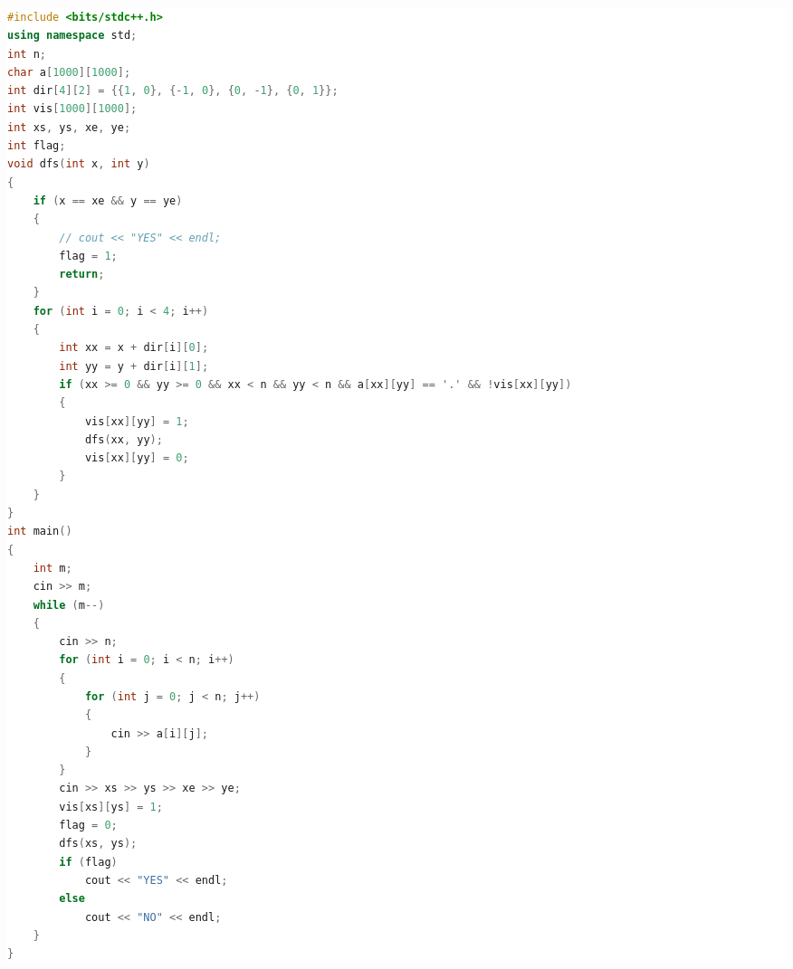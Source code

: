 ```c++
#include <bits/stdc++.h>
using namespace std;
int n;
char a[1000][1000];
int dir[4][2] = {{1, 0}, {-1, 0}, {0, -1}, {0, 1}};
int vis[1000][1000];
int xs, ys, xe, ye;
int flag;
void dfs(int x, int y)
{
    if (x == xe && y == ye)
    {
        // cout << "YES" << endl;
        flag = 1;
        return;
    }
    for (int i = 0; i < 4; i++)
    {
        int xx = x + dir[i][0];
        int yy = y + dir[i][1];
        if (xx >= 0 && yy >= 0 && xx < n && yy < n && a[xx][yy] == '.' && !vis[xx][yy])
        {
            vis[xx][yy] = 1;
            dfs(xx, yy);
            vis[xx][yy] = 0;
        }
    }
}
int main()
{
    int m;
    cin >> m;
    while (m--)
    {
        cin >> n;
        for (int i = 0; i < n; i++)
        {
            for (int j = 0; j < n; j++)
            {
                cin >> a[i][j];
            }
        }
        cin >> xs >> ys >> xe >> ye;
        vis[xs][ys] = 1;
        flag = 0;
        dfs(xs, ys);
        if (flag)
            cout << "YES" << endl;
        else
            cout << "NO" << endl;
    }
}
```
